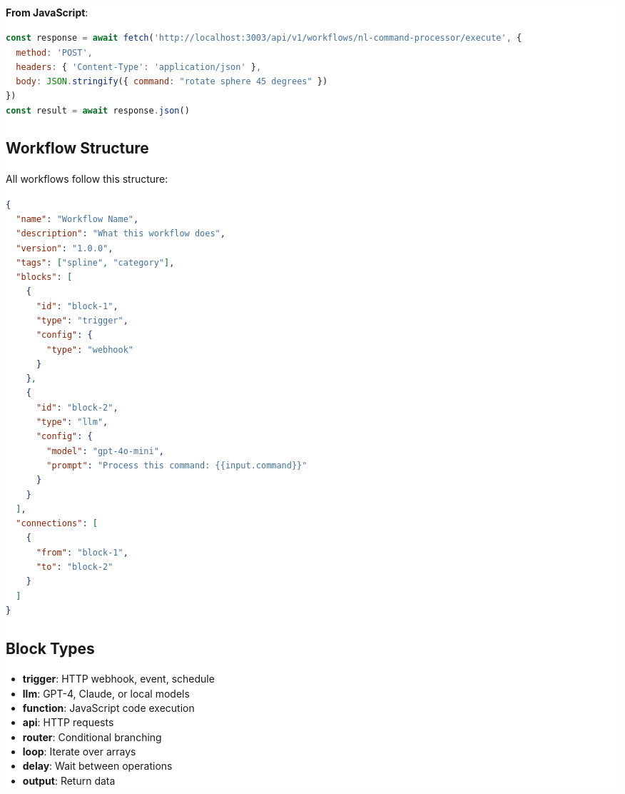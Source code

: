 **From JavaScript**:
```javascript
const response = await fetch('http://localhost:3003/api/v1/workflows/nl-command-processor/execute', {
  method: 'POST',
  headers: { 'Content-Type': 'application/json' },
  body: JSON.stringify({ command: "rotate sphere 45 degrees" })
})
const result = await response.json()
```

## Workflow Structure

All workflows follow this structure:

```json
{
  "name": "Workflow Name",
  "description": "What this workflow does",
  "version": "1.0.0",
  "tags": ["spline", "category"],
  "blocks": [
    {
      "id": "block-1",
      "type": "trigger",
      "config": {
        "type": "webhook"
      }
    },
    {
      "id": "block-2",
      "type": "llm",
      "config": {
        "model": "gpt-4o-mini",
        "prompt": "Process this command: {{input.command}}"
      }
    }
  ],
  "connections": [
    {
      "from": "block-1",
      "to": "block-2"
    }
  ]
}
```

## Block Types

- **trigger**: HTTP webhook, event, schedule
- **llm**: GPT-4, Claude, or local models
- **function**: JavaScript code execution
- **api**: HTTP requests
- **router**: Conditional branching
- **loop**: Iterate over arrays
- **delay**: Wait between operations
- **output**: Return data
